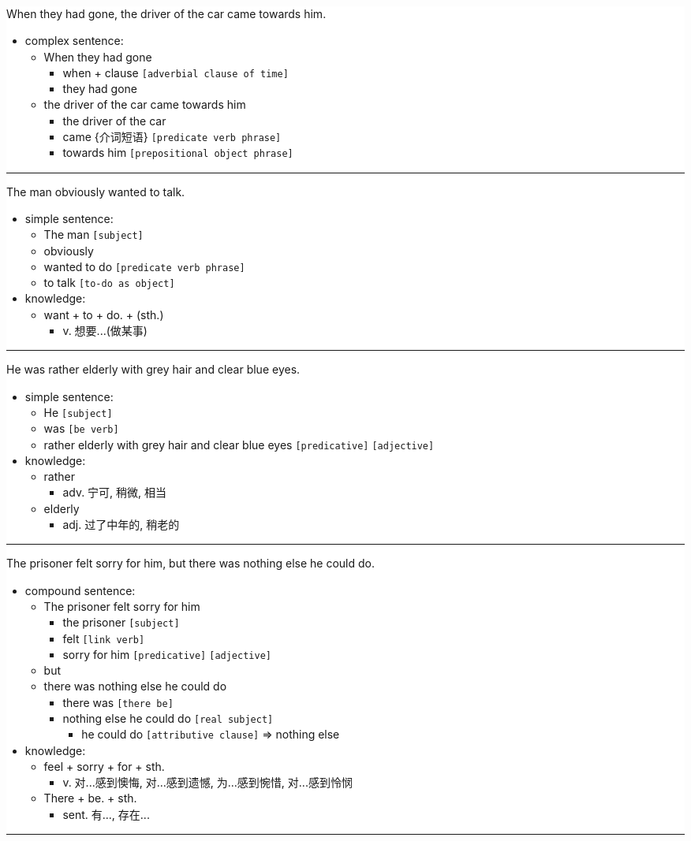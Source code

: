 
When they had gone, the driver of the car came towards him.
- complex sentence:
	- When they had gone 
		- when + clause `[adverbial clause of time]`
		- they had gone 
	- the driver of the car came towards him
		- the driver of the car
		- came {介词短语} `[predicate verb phrase]`
		- towards him `[prepositional object phrase]`

---

The man obviously wanted to talk.
- simple sentence:
	- The man `[subject]`
	- obviously 
	- wanted to do `[predicate verb phrase]`
	- to talk `[to-do as object]`
- knowledge:
	- want + to + do. + (sth.)
		- v. 想要...(做某事)
  
---

He was rather elderly  with grey hair and clear blue eyes.
- simple sentence: 
	- He `[subject]`
	- was `[be verb]`
	- rather elderly with grey hair and clear blue eyes `[predicative]` `[adjective]`
- knowledge:
	- rather
		- adv. 宁可, 稍微, 相当
	- elderly
		- adj. 过了中年的, 稍老的

---

The prisoner felt sorry for him, but there was nothing else he could do.
- compound sentence:
	- The prisoner felt sorry for him
		- the prisoner `[subject]`
		- felt `[link verb]`
		- sorry for him `[predicative]` `[adjective]`
	- but
	- there was nothing else he could do 
		- there was `[there be]`
		- nothing else he could do `[real subject]`
			- he could do `[attributive clause]` => nothing else
- knowledge:
	- feel + sorry + for + sth.
		- v. 对...感到懊悔, 对...感到遗憾, 为...感到惋惜, 对...感到怜悯
	- There + be. + sth.
		- sent. 有..., 存在...
  
---